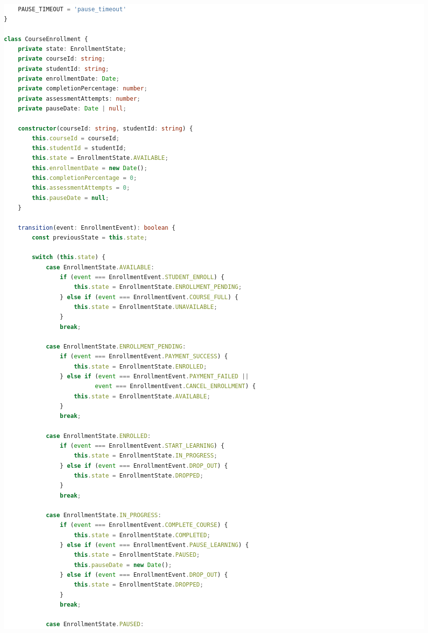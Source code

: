 ```typescript
    PAUSE_TIMEOUT = 'pause_timeout'
}

class CourseEnrollment {
    private state: EnrollmentState;
    private courseId: string;
    private studentId: string;
    private enrollmentDate: Date;
    private completionPercentage: number;
    private assessmentAttempts: number;
    private pauseDate: Date | null;

    constructor(courseId: string, studentId: string) {
        this.courseId = courseId;
        this.studentId = studentId;
        this.state = EnrollmentState.AVAILABLE;
        this.enrollmentDate = new Date();
        this.completionPercentage = 0;
        this.assessmentAttempts = 0;
        this.pauseDate = null;
    }

    transition(event: EnrollmentEvent): boolean {
        const previousState = this.state;
        
        switch (this.state) {
            case EnrollmentState.AVAILABLE:
                if (event === EnrollmentEvent.STUDENT_ENROLL) {
                    this.state = EnrollmentState.ENROLLMENT_PENDING;
                } else if (event === EnrollmentEvent.COURSE_FULL) {
                    this.state = EnrollmentState.UNAVAILABLE;
                }
                break;
                
            case EnrollmentState.ENROLLMENT_PENDING:
                if (event === EnrollmentEvent.PAYMENT_SUCCESS) {
                    this.state = EnrollmentState.ENROLLED;
                } else if (event === EnrollmentEvent.PAYMENT_FAILED || 
                          event === EnrollmentEvent.CANCEL_ENROLLMENT) {
                    this.state = EnrollmentState.AVAILABLE;
                }
                break;
                
            case EnrollmentState.ENROLLED:
                if (event === EnrollmentEvent.START_LEARNING) {
                    this.state = EnrollmentState.IN_PROGRESS;
                } else if (event === EnrollmentEvent.DROP_OUT) {
                    this.state = EnrollmentState.DROPPED;
                }
                break;
                
            case EnrollmentState.IN_PROGRESS:
                if (event === EnrollmentEvent.COMPLETE_COURSE) {
                    this.state = EnrollmentState.COMPLETED;
                } else if (event === EnrollmentEvent.PAUSE_LEARNING) {
                    this.state = EnrollmentState.PAUSED;
                    this.pauseDate = new Date();
                } else if (event === EnrollmentEvent.DROP_OUT) {
                    this.state = EnrollmentState.DROPPED;
                }
                break;
                
            case EnrollmentState.PAUSED:
```